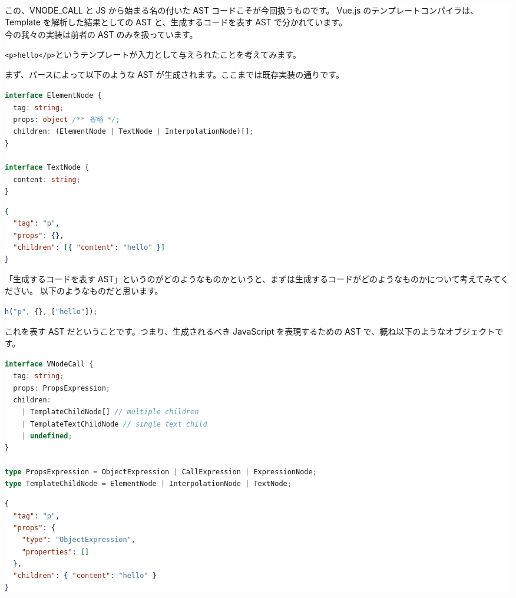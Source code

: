 この、VNODE_CALL と JS から始まる名の付いた AST コードこそが今回扱うものです。
Vue.js のテンプレートコンパイラは、Template を解析した結果としての AST と、生成するコードを表す AST で分かれています。  
今の我々の実装は前者の AST のみを扱っています。

`<p>hello</p>`というテンプレートが入力として与えられたことを考えてみます。

まず、パースによって以下のような AST が生成されます。ここまでは既存実装の通りです。

```ts
interface ElementNode {
  tag: string;
  props: object /** 省略 */;
  children: (ElementNode | TextNode | InterpolationNode)[];
}

interface TextNode {
  content: string;
}
```

```json
{
  "tag": "p",
  "props": {},
  "children": [{ "content": "hello" }]
}
```

「生成するコードを表す AST」というのがどのようなものかというと、まずは生成するコードがどのようなものかについて考えてみてください。
以下のようなものだと思います。

```ts
h("p", {}, ["hello"]);
```

これを表す AST だということです。つまり、生成されるべき JavaScript を表現するための AST で、概ね以下のようなオブジェクトです。

```ts
interface VNodeCall {
  tag: string;
  props: PropsExpression;
  children:
    | TemplateChildNode[] // multiple children
    | TemplateTextChildNode // single text child
    | undefined;
}

type PropsExpression = ObjectExpression | CallExpression | ExpressionNode;
type TemplateChildNode = ElementNode | InterpolationNode | TextNode;
```

```json
{
  "tag": "p",
  "props": {
    "type": "ObjectExpression",
    "properties": []
  },
  "children": { "content": "hello" }
}
```
